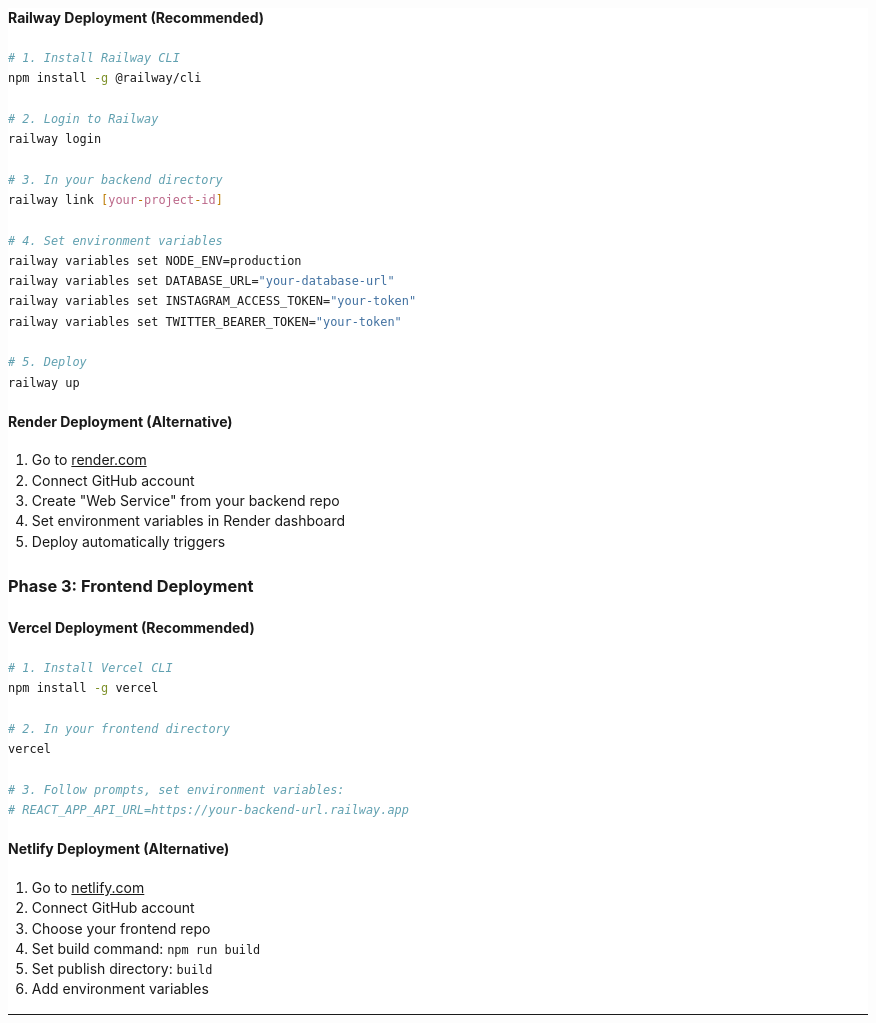 #### Railway Deployment (Recommended)
```bash
# 1. Install Railway CLI
npm install -g @railway/cli

# 2. Login to Railway
railway login

# 3. In your backend directory
railway link [your-project-id]

# 4. Set environment variables
railway variables set NODE_ENV=production
railway variables set DATABASE_URL="your-database-url"
railway variables set INSTAGRAM_ACCESS_TOKEN="your-token"
railway variables set TWITTER_BEARER_TOKEN="your-token"

# 5. Deploy
railway up
```

#### Render Deployment (Alternative)
1. Go to [render.com](https://render.com)
2. Connect GitHub account
3. Create "Web Service" from your backend repo
4. Set environment variables in Render dashboard
5. Deploy automatically triggers

### **Phase 3: Frontend Deployment**

#### Vercel Deployment (Recommended)
```bash
# 1. Install Vercel CLI
npm install -g vercel

# 2. In your frontend directory
vercel

# 3. Follow prompts, set environment variables:
# REACT_APP_API_URL=https://your-backend-url.railway.app
```

#### Netlify Deployment (Alternative)
1. Go to [netlify.com](https://netlify.com)
2. Connect GitHub account
3. Choose your frontend repo
4. Set build command: `npm run build`
5. Set publish directory: `build`
6. Add environment variables

---
